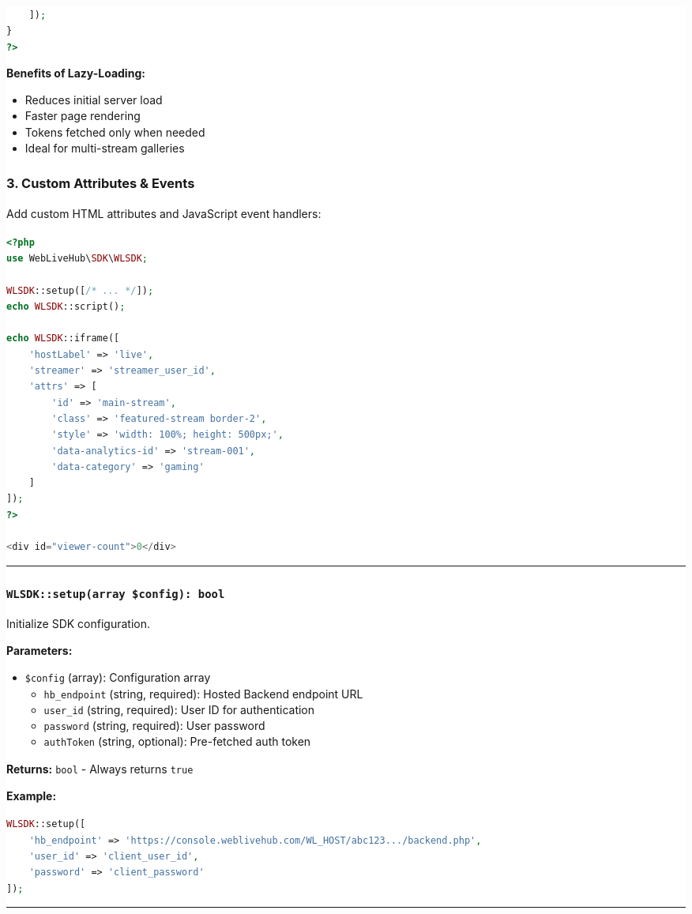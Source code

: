 ```php
    ]);
}
?>
```

**Benefits of Lazy-Loading:**
- Reduces initial server load
- Faster page rendering
- Tokens fetched only when needed
- Ideal for multi-stream galleries

### 3. Custom Attributes & Events

Add custom HTML attributes and JavaScript event handlers:

```php
<?php
use WebLiveHub\SDK\WLSDK;

WLSDK::setup([/* ... */]);
echo WLSDK::script();

echo WLSDK::iframe([
    'hostLabel' => 'live',
    'streamer' => 'streamer_user_id',
    'attrs' => [
        'id' => 'main-stream',
        'class' => 'featured-stream border-2',
        'style' => 'width: 100%; height: 500px;',
        'data-analytics-id' => 'stream-001',
        'data-category' => 'gaming'
    ]
]);
?>

<div id="viewer-count">0</div>
```

---

### `WLSDK::setup(array $config): bool`

Initialize SDK configuration.

**Parameters:**
- `$config` (array): Configuration array
  - `hb_endpoint` (string, required): Hosted Backend endpoint URL
  - `user_id` (string, required): User ID for authentication
  - `password` (string, required): User password
  - `authToken` (string, optional): Pre-fetched auth token

**Returns:** `bool` - Always returns `true`

**Example:**
```php
WLSDK::setup([
    'hb_endpoint' => 'https://console.weblivehub.com/WL_HOST/abc123.../backend.php',
    'user_id' => 'client_user_id',
    'password' => 'client_password'
]);
```

---